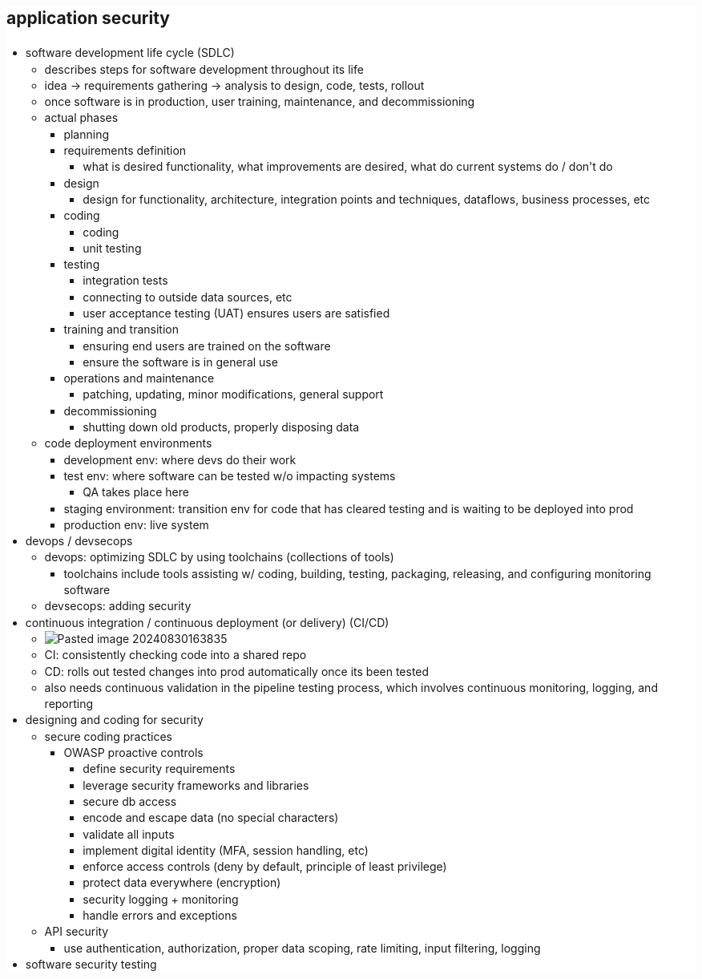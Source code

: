 ## application security

- software development life cycle (SDLC)
	- describes steps for software development throughout its life
	- idea -> requirements gathering -> analysis to design, code, tests, rollout
	- once software is in production, user training, maintenance, and decommissioning 
	- actual phases
		- planning
		- requirements definition
			- what is desired functionality, what improvements are desired, what do current systems do / don't do
		- design
			- design for functionality, architecture, integration points and techniques, dataflows, business processes, etc
		- coding
			- coding
			- unit testing
		- testing
			- integration tests
			- connecting to outside data sources, etc
			- user acceptance testing (UAT) ensures users are satisfied 
		- training and transition 
			- ensuring end users are trained on the software 
			- ensure the software is in general use
		- operations and maintenance
			- patching, updating, minor modifications, general support
		- decommissioning
			- shutting down old products, properly disposing data
	- code deployment environments
		- development env: where devs do their work
		- test env: where software can be tested w/o impacting systems 
			- QA takes place here
		- staging environment: transition env for code that has cleared testing and is waiting to be deployed into prod
		- production env: live system
- devops / devsecops
	- devops: optimizing SDLC by using toolchains (collections of tools)
		- toolchains include tools assisting w/ coding, building, testing, packaging, releasing, and configuring monitoring software
	- devsecops: adding security
- continuous integration / continuous deployment (or delivery) (CI/CD)
	- ![Pasted image 20240830163835](https://github.com/user-attachments/assets/1ad3c422-0c45-4e94-ba51-de65d1280142)
	- CI: consistently checking code into a shared repo 
	- CD: rolls out tested changes into prod automatically once its been tested
	- also needs continuous validation in the pipeline testing process, which involves continuous monitoring, logging, and reporting
- designing and coding for security
	- secure coding practices
		- OWASP proactive controls
			- define security requirements 
			- leverage security frameworks and libraries
			- secure db access
			- encode and escape data (no special characters)
			- validate all inputs
			- implement digital identity (MFA, session handling, etc)
			- enforce access controls (deny by default, principle of least privilege)
			- protect data everywhere (encryption)
			- security logging + monitoring
			- handle errors and exceptions
	- API security
		- use authentication, authorization, proper data scoping, rate limiting, input filtering, logging
- software security testing